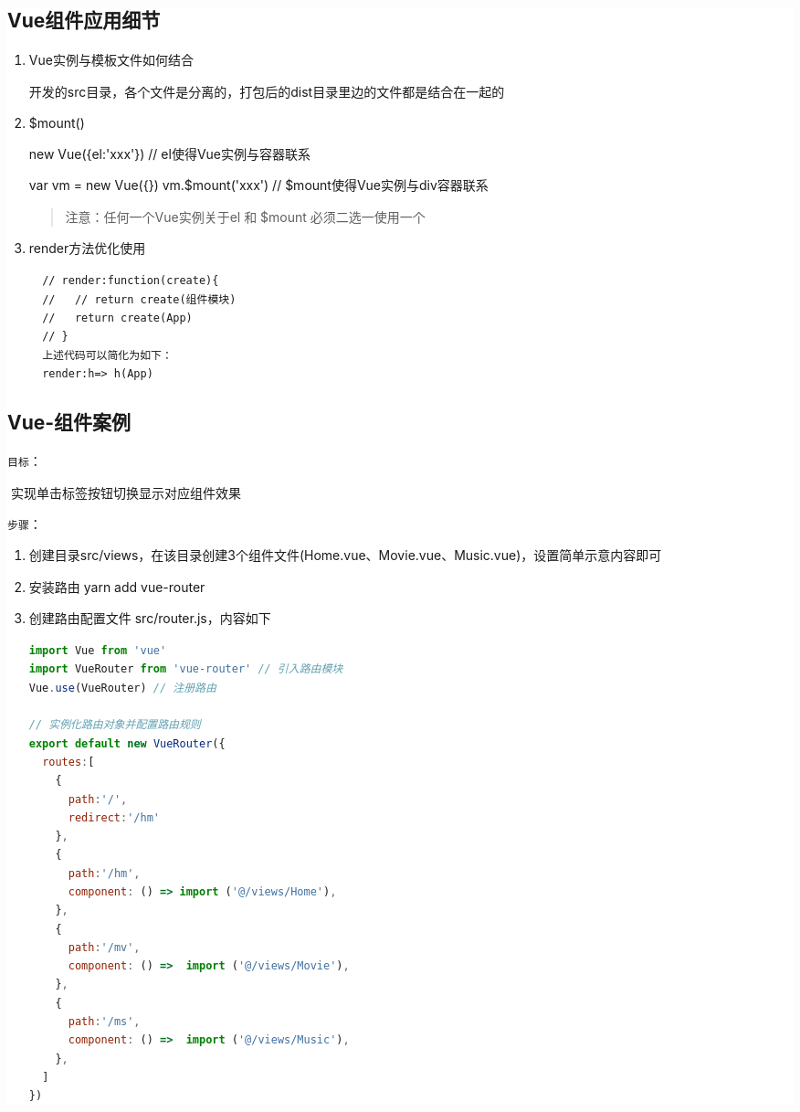 

## Vue组件应用细节

1. Vue实例与模板文件如何结合

   开发的src目录，各个文件是分离的，打包后的dist目录里边的文件都是结合在一起的

2. $mount()

   new Vue({el:'xxx'}) // el使得Vue实例与容器联系

   var vm = new Vue({})     vm.$mount('xxx')  // \$mount使得Vue实例与div容器联系

   > 注意：任何一个Vue实例关于el 和 $mount 必须二选一使用一个

3. render方法优化使用

   ```
     // render:function(create){
     //   // return create(组件模块)
     //   return create(App)
     // }
     上述代码可以简化为如下：
     render:h=> h(App)
   
   ```



## Vue-组件案例

`目标`：

​	实现单击标签按钮切换显示对应组件效果

`步骤`：

1. 创建目录src/views，在该目录创建3个组件文件(Home.vue、Movie.vue、Music.vue)，设置简单示意内容即可

2. 安装路由 yarn add vue-router

3. 创建路由配置文件 src/router.js，内容如下

   ```js
   import Vue from 'vue'
   import VueRouter from 'vue-router' // 引入路由模块
   Vue.use(VueRouter) // 注册路由
   
   // 实例化路由对象并配置路由规则
   export default new VueRouter({
     routes:[
       {
         path:'/',
         redirect:'/hm'
       },
       {
         path:'/hm',
         component: () => import ('@/views/Home'),
       },
       {
         path:'/mv',
         component: () =>  import ('@/views/Movie'),
       },
       {
         path:'/ms',
         component: () =>  import ('@/views/Music'),
       },
     ]
   })
   
   ```
